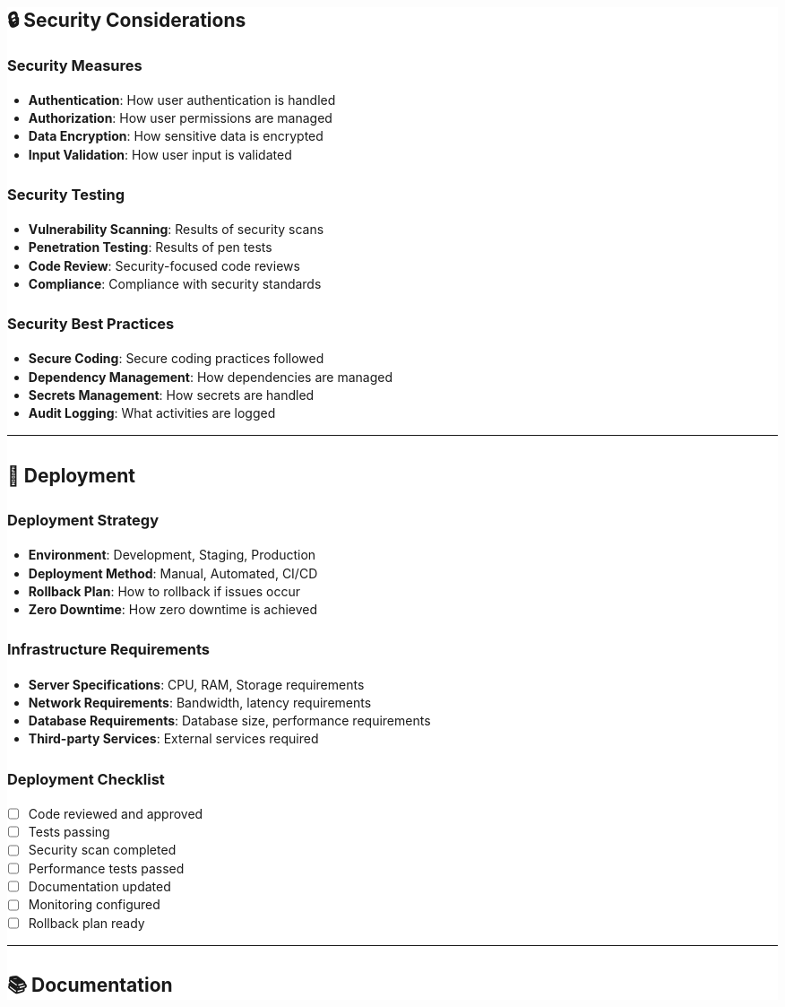 
## 🔒 Security Considerations

### Security Measures
- **Authentication**: How user authentication is handled
- **Authorization**: How user permissions are managed
- **Data Encryption**: How sensitive data is encrypted
- **Input Validation**: How user input is validated

### Security Testing
- **Vulnerability Scanning**: Results of security scans
- **Penetration Testing**: Results of pen tests
- **Code Review**: Security-focused code reviews
- **Compliance**: Compliance with security standards

### Security Best Practices
- **Secure Coding**: Secure coding practices followed
- **Dependency Management**: How dependencies are managed
- **Secrets Management**: How secrets are handled
- **Audit Logging**: What activities are logged

---

## 🚀 Deployment

### Deployment Strategy
- **Environment**: Development, Staging, Production
- **Deployment Method**: Manual, Automated, CI/CD
- **Rollback Plan**: How to rollback if issues occur
- **Zero Downtime**: How zero downtime is achieved

### Infrastructure Requirements
- **Server Specifications**: CPU, RAM, Storage requirements
- **Network Requirements**: Bandwidth, latency requirements
- **Database Requirements**: Database size, performance requirements
- **Third-party Services**: External services required

### Deployment Checklist
- [ ] Code reviewed and approved
- [ ] Tests passing
- [ ] Security scan completed
- [ ] Performance tests passed
- [ ] Documentation updated
- [ ] Monitoring configured
- [ ] Rollback plan ready

---

## 📚 Documentation
